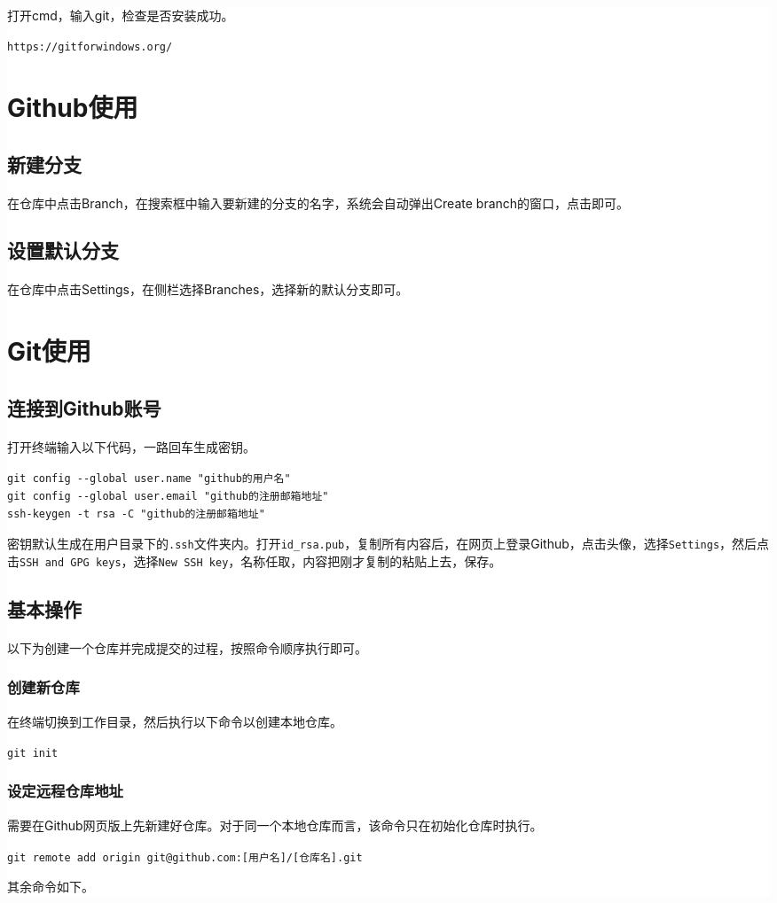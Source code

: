 打开cmd，输入git，检查是否安装成功。

```
https://gitforwindows.org/
```

# Github使用

## 新建分支

在仓库中点击Branch，在搜索框中输入要新建的分支的名字，系统会自动弹出Create branch的窗口，点击即可。

## 设置默认分支

在仓库中点击Settings，在侧栏选择Branches，选择新的默认分支即可。

# Git使用

## 连接到Github账号

打开终端输入以下代码，一路回车生成密钥。

```
git config --global user.name "github的用户名"
git config --global user.email "github的注册邮箱地址"
ssh-keygen -t rsa -C "github的注册邮箱地址" 
```

密钥默认生成在用户目录下的`.ssh`文件夹内。打开`id_rsa.pub`，复制所有内容后，在网页上登录Github，点击头像，选择`Settings`，然后点击`SSH and GPG keys`，选择`New SSH key`，名称任取，内容把刚才复制的粘贴上去，保存。

## 基本操作

以下为创建一个仓库并完成提交的过程，按照命令顺序执行即可。

### 创建新仓库

在终端切换到工作目录，然后执行以下命令以创建本地仓库。

```
git init
```

### 设定远程仓库地址

需要在Github网页版上先新建好仓库。对于同一个本地仓库而言，该命令只在初始化仓库时执行。

```
git remote add origin git@github.com:[用户名]/[仓库名].git
```

其余命令如下。
